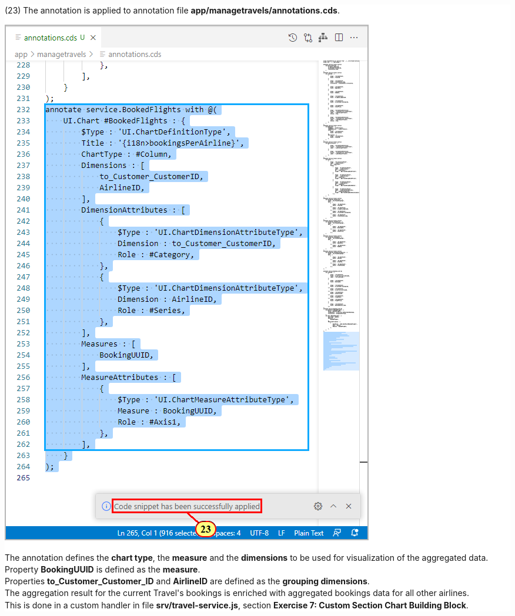 (23) The annotation is applied to annotation file **app/managetravels/annotations.cds**.

![](./images/image31.png)

The annotation defines the **chart type**, the **measure** and the **dimensions** to be used for visualization of the aggregated data.\
Property **BookingUUID** is defined as the **measure**.\
Properties **to_Customer_Customer_ID** and **AirlineID** are defined as the **grouping dimensions**.\
The aggregation result for the current Travel's bookings is enriched with aggregated bookings data for all other airlines.\
This is done in a custom handler in file **srv/travel-service.js**, section **Exercise 7: Custom Section Chart Building Block**.
